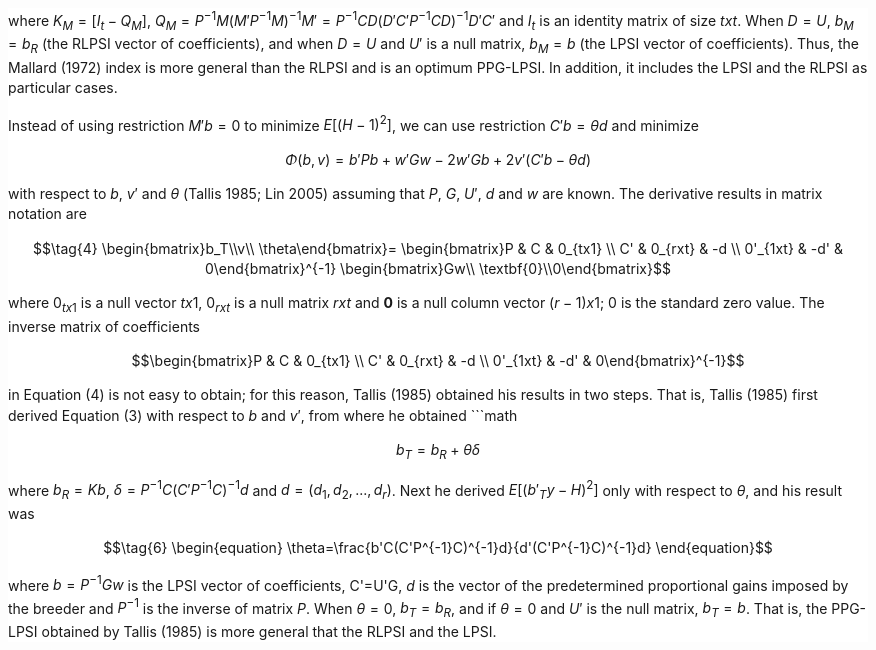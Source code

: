 where $K_M=[I_t-Q_M]$, $Q_M=P^{-1}M(M'P^{-1}M)^{-1}M'=P^{-1}CD(D'C'P^{-1}CD)^{-1}D'C'$ and $I_t$ is an identity matrix of size $txt$. When $D=U$, $b_M=b_R$ (the RLPSI vector of coefficients), and when $D=U$ and $U'$ is a null matrix, $b_M=b$ (the LPSI vector of coefficients). Thus, the Mallard (1972) index is more general than the RLPSI and is an optimum PPG-LPSI. In addition, it includes the LPSI and the RLPSI as particular cases.

Instead of using restriction $M'b=0$ to minimize $E[(H-1)^2]$, we can use restriction $C'b=\theta d$ and minimize 
```math
\tag{3}
\begin{equation}
\Phi(b,v)=b'Pb+w'Gw-2w'Gb+2v'(C'b-\theta d)
\end{equation}
```
with respect to $b$, $v'$ and $\theta$ (Tallis 1985; Lin 2005) assuming that $P$, $G$, $U'$, $d$ and $w$ are known. The derivative results in matrix notation are

```math
\tag{4}
\begin{bmatrix}b_T\\v\\ \theta\end{bmatrix}=
\begin{bmatrix}P & C & 0_{tx1} \\
C' & 0_{rxt} & -d \\
0'_{1xt} & -d' & 0\end{bmatrix}^{-1}
\begin{bmatrix}Gw\\ \textbf{0}\\0\end{bmatrix}
```
where $0_{tx1}$ is a null vector $tx1$, $0_{rxt}$ is a null matrix $rxt$ and $\textbf{0}$ is a null column vector $(r-1)x1$; $0$ is the standard zero value. The inverse matrix of coefficients 
```math
\begin{bmatrix}P & C & 0_{tx1} \\
C' & 0_{rxt} & -d \\
0'_{1xt} & -d' & 0\end{bmatrix}^{-1}
```
in Equation (4) is not easy to obtain; for this reason, Tallis (1985) obtained his results in two steps. That is, Tallis (1985) first derived Equation (3) with respect to $b$ and $v'$, from where he obtained ```math
```math
\tag{5}
\begin{equation}
b_T=b_R+\theta \delta
\end{equation}
```
where $b_R=Kb$, $\delta=P^{-1}C(C'P^{-1}C)^{-1}d$ and $d=(d_1, d_2,..., d_r)$. Next he derived $E[(b'_Ty-H)^2]$ only with respect to $\theta$, and his result was 
```math
\tag{6}
\begin{equation}
\theta=\frac{b'C(C'P^{-1}C)^{-1}d}{d'(C'P^{-1}C)^{-1}d}
\end{equation}
```
where $b=P^{-1}Gw$ is the LPSI vector of coefficients, C'=U'G, $d$ is the vector of the predetermined proportional gains imposed by the breeder and $P^{-1}$ is the inverse of matrix $P$. When $\theta=0$, $b_T=b_R$, and if $\theta=0$ and $U'$ is the null matrix, $b_T=b$. That is, the PPG-LPSI obtained by Tallis (1985) is more general that the RLPSI and the LPSI.
